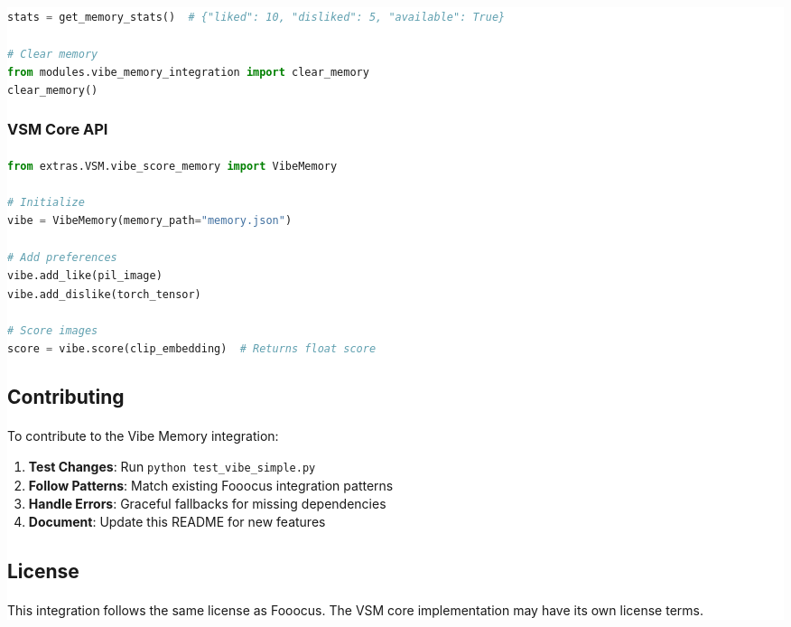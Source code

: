 ```python
stats = get_memory_stats()  # {"liked": 10, "disliked": 5, "available": True}

# Clear memory
from modules.vibe_memory_integration import clear_memory
clear_memory()
```

### VSM Core API

```python
from extras.VSM.vibe_score_memory import VibeMemory

# Initialize
vibe = VibeMemory(memory_path="memory.json")

# Add preferences
vibe.add_like(pil_image)
vibe.add_dislike(torch_tensor)

# Score images
score = vibe.score(clip_embedding)  # Returns float score
```

## Contributing

To contribute to the Vibe Memory integration:

1. **Test Changes**: Run `python test_vibe_simple.py`
2. **Follow Patterns**: Match existing Fooocus integration patterns
3. **Handle Errors**: Graceful fallbacks for missing dependencies
4. **Document**: Update this README for new features

## License

This integration follows the same license as Fooocus. The VSM core implementation may have its own license terms.
